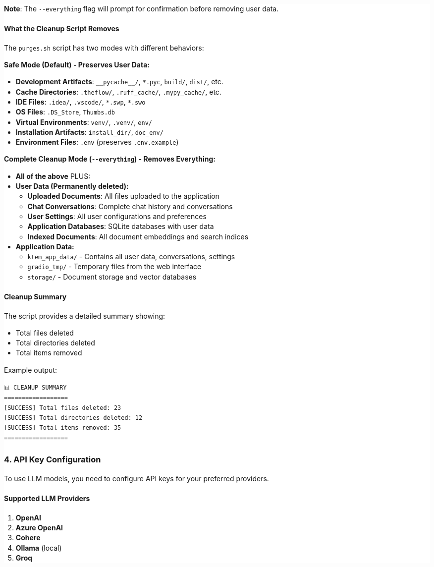 **Note**: The `--everything` flag will prompt for confirmation before removing user data.

#### What the Cleanup Script Removes

The `purges.sh` script has two modes with different behaviors:

**Safe Mode (Default) - Preserves User Data:**
- **Development Artifacts**: `__pycache__/`, `*.pyc`, `build/`, `dist/`, etc.
- **Cache Directories**: `.theflow/`, `.ruff_cache/`, `.mypy_cache/`, etc.
- **IDE Files**: `.idea/`, `.vscode/`, `*.swp`, `*.swo`
- **OS Files**: `.DS_Store`, `Thumbs.db`
- **Virtual Environments**: `venv/`, `.venv/`, `env/`
- **Installation Artifacts**: `install_dir/`, `doc_env/`
- **Environment Files**: `.env` (preserves `.env.example`)

**Complete Cleanup Mode (`--everything`) - Removes Everything:**
- **All of the above** PLUS:
- **User Data (Permanently deleted):**
  - **Uploaded Documents**: All files uploaded to the application
  - **Chat Conversations**: Complete chat history and conversations
  - **User Settings**: All user configurations and preferences
  - **Application Databases**: SQLite databases with user data
  - **Indexed Documents**: All document embeddings and search indices
- **Application Data:**
  - `ktem_app_data/` - Contains all user data, conversations, settings
  - `gradio_tmp/` - Temporary files from the web interface
  - `storage/` - Document storage and vector databases

#### Cleanup Summary

The script provides a detailed summary showing:
- Total files deleted
- Total directories deleted
- Total items removed

Example output:
```
📊 CLEANUP SUMMARY
==================
[SUCCESS] Total files deleted: 23
[SUCCESS] Total directories deleted: 12
[SUCCESS] Total items removed: 35
==================
```

### 4. API Key Configuration

To use LLM models, you need to configure API keys for your preferred providers.

#### Supported LLM Providers

1. **OpenAI**
2. **Azure OpenAI**
3. **Cohere**
4. **Ollama** (local)
5. **Groq**
